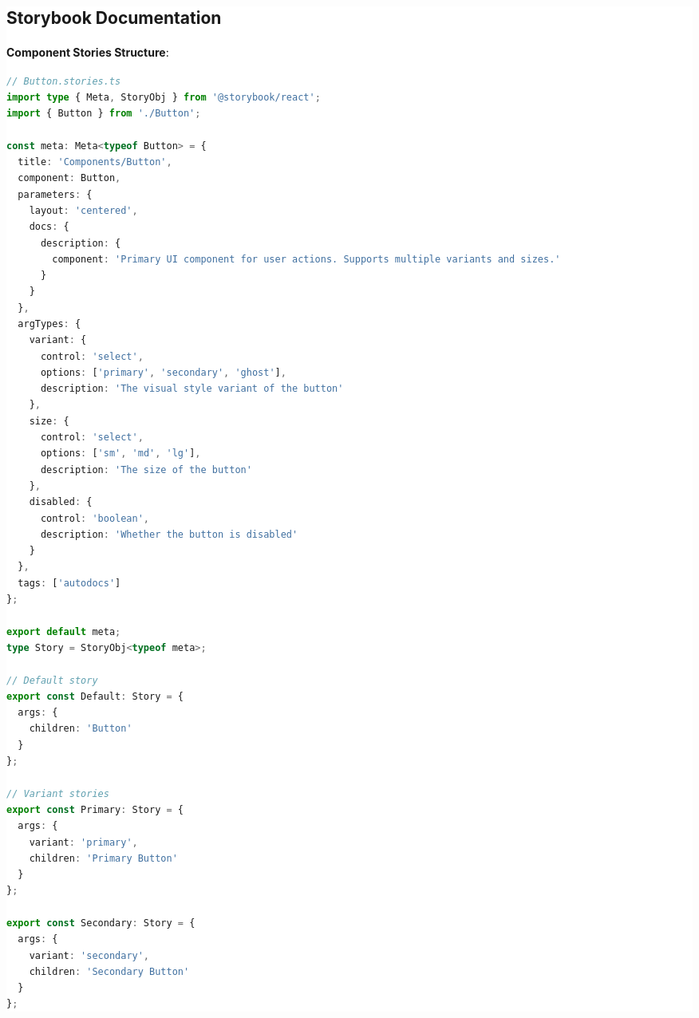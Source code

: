 ## Storybook Documentation

**Component Stories Structure**:
```typescript
// Button.stories.ts
import type { Meta, StoryObj } from '@storybook/react';
import { Button } from './Button';

const meta: Meta<typeof Button> = {
  title: 'Components/Button',
  component: Button,
  parameters: {
    layout: 'centered',
    docs: {
      description: {
        component: 'Primary UI component for user actions. Supports multiple variants and sizes.'
      }
    }
  },
  argTypes: {
    variant: {
      control: 'select',
      options: ['primary', 'secondary', 'ghost'],
      description: 'The visual style variant of the button'
    },
    size: {
      control: 'select', 
      options: ['sm', 'md', 'lg'],
      description: 'The size of the button'
    },
    disabled: {
      control: 'boolean',
      description: 'Whether the button is disabled'
    }
  },
  tags: ['autodocs']
};

export default meta;
type Story = StoryObj<typeof meta>;

// Default story
export const Default: Story = {
  args: {
    children: 'Button'
  }
};

// Variant stories
export const Primary: Story = {
  args: {
    variant: 'primary',
    children: 'Primary Button'
  }
};

export const Secondary: Story = {
  args: {
    variant: 'secondary', 
    children: 'Secondary Button'
  }
};

```